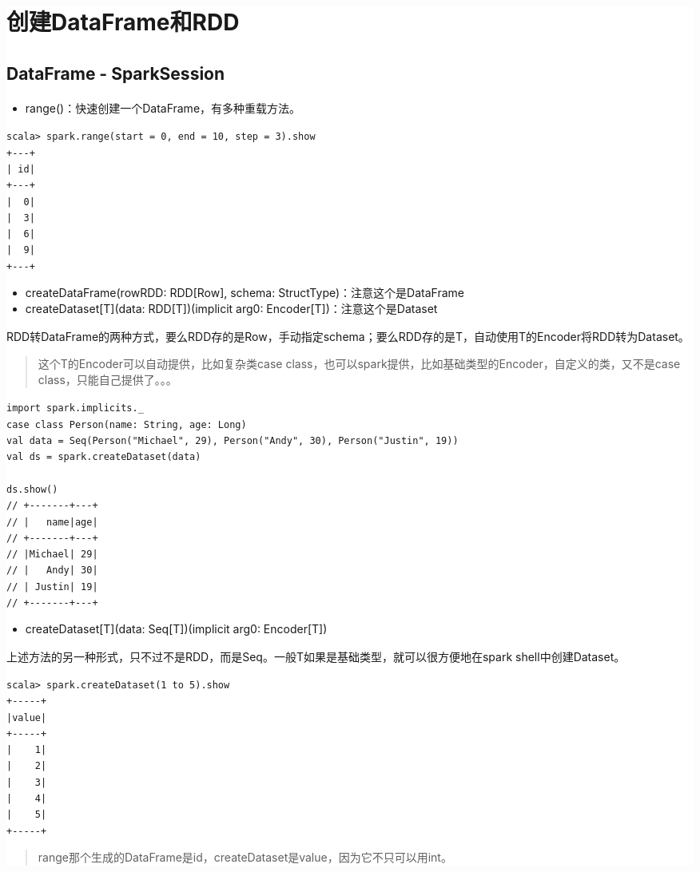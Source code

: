 # 创建DataFrame和RDD
## DataFrame - SparkSession
- range()：快速创建一个DataFrame，有多种重载方法。

```
scala> spark.range(start = 0, end = 10, step = 3).show
+---+
| id|
+---+
|  0|
|  3|
|  6|
|  9|
+---+
```

- createDataFrame(rowRDD: RDD[Row], schema: StructType)：注意这个是DataFrame
- createDataset[T](data: RDD[T])(implicit arg0: Encoder[T])：注意这个是Dataset

RDD转DataFrame的两种方式，要么RDD存的是Row，手动指定schema；要么RDD存的是T，自动使用T的Encoder将RDD转为Dataset。

> 这个T的Encoder可以自动提供，比如复杂类case class，也可以spark提供，比如基础类型的Encoder，自定义的类，又不是case class，只能自己提供了。。。

```
import spark.implicits._
case class Person(name: String, age: Long)
val data = Seq(Person("Michael", 29), Person("Andy", 30), Person("Justin", 19))
val ds = spark.createDataset(data)

ds.show()
// +-------+---+
// |   name|age|
// +-------+---+
// |Michael| 29|
// |   Andy| 30|
// | Justin| 19|
// +-------+---+
```

- createDataset[T](data: Seq[T])(implicit arg0: Encoder[T])

上述方法的另一种形式，只不过不是RDD，而是Seq。一般T如果是基础类型，就可以很方便地在spark shell中创建Dataset。

```
scala> spark.createDataset(1 to 5).show
+-----+
|value|
+-----+
|    1|
|    2|
|    3|
|    4|
|    5|
+-----+
```
> range那个生成的DataFrame是id，createDataset是value，因为它不只可以用int。
